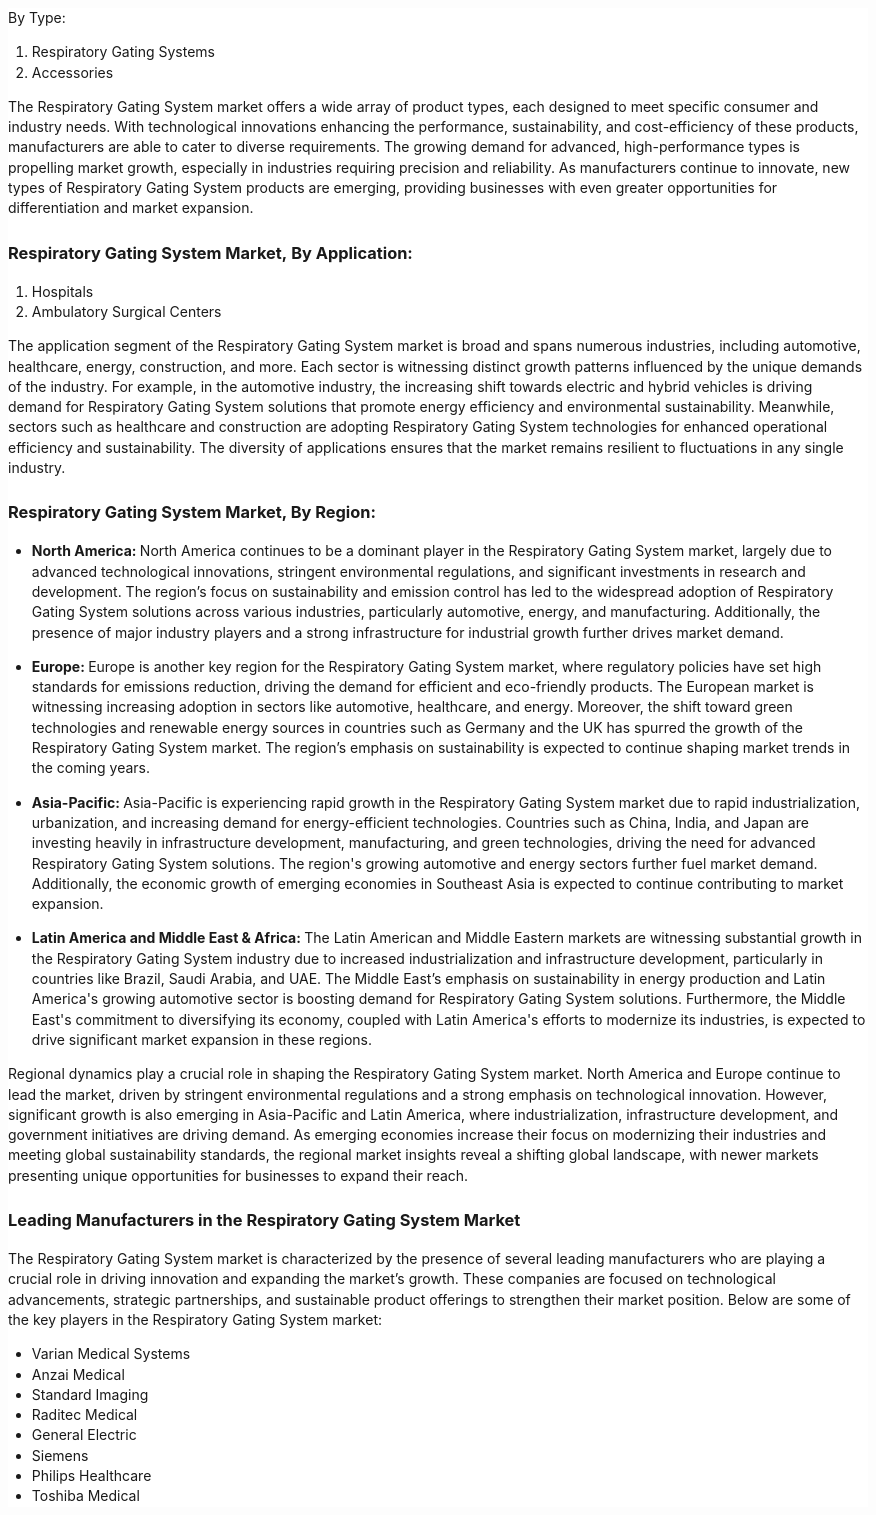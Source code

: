 By Type:<br /></strong></h3><ol><li>Respiratory Gating Systems<li> Accessories</li></ol><p>The Respiratory Gating System market offers a wide array of product types, each designed to meet specific consumer and industry needs. With technological innovations enhancing the performance, sustainability, and cost-efficiency of these products, manufacturers are able to cater to diverse requirements. The growing demand for advanced, high-performance types is propelling market growth, especially in industries requiring precision and reliability. As manufacturers continue to innovate, new types of Respiratory Gating System products are emerging, providing businesses with even greater opportunities for differentiation and market expansion.</p><h3>Respiratory Gating System Market,&nbsp;By Application:</h3><ol><li>Hospitals<li> Ambulatory Surgical Centers</li></ol><p>The application segment of the Respiratory Gating System market is broad and spans numerous industries, including automotive, healthcare, energy, construction, and more. Each sector is witnessing distinct growth patterns influenced by the unique demands of the industry. For example, in the automotive industry, the increasing shift towards electric and hybrid vehicles is driving demand for Respiratory Gating System solutions that promote energy efficiency and environmental sustainability. Meanwhile, sectors such as healthcare and construction are adopting Respiratory Gating System technologies for enhanced operational efficiency and sustainability. The diversity of applications ensures that the market remains resilient to fluctuations in any single industry.</p><h3>Respiratory Gating System Market, By Region:</h3><ul><li><p><strong>North America:&nbsp;</strong>North America continues to be a dominant player in the Respiratory Gating System market, largely due to advanced technological innovations, stringent environmental regulations, and significant investments in research and development. The region&rsquo;s focus on sustainability and emission control has led to the widespread adoption of Respiratory Gating System solutions across various industries, particularly automotive, energy, and manufacturing. Additionally, the presence of major industry players and a strong infrastructure for industrial growth further drives market demand.</p></li><li><p><strong><strong>Europe:&nbsp;</strong></strong>Europe is another key region for the Respiratory Gating System market, where regulatory policies have set high standards for emissions reduction, driving the demand for efficient and eco-friendly products. The European market is witnessing increasing adoption in sectors like automotive, healthcare, and energy. Moreover, the shift toward green technologies and renewable energy sources in countries such as Germany and the UK has spurred the growth of the Respiratory Gating System market. The region&rsquo;s emphasis on sustainability is expected to continue shaping market trends in the coming years.</p></li><li><p><strong><strong>Asia-Pacific:&nbsp;</strong></strong>Asia-Pacific is experiencing rapid growth in the Respiratory Gating System market due to rapid industrialization, urbanization, and increasing demand for energy-efficient technologies. Countries such as China, India, and Japan are investing heavily in infrastructure development, manufacturing, and green technologies, driving the need for advanced Respiratory Gating System solutions. The region's growing automotive and energy sectors further fuel market demand. Additionally, the economic growth of emerging economies in Southeast Asia is expected to continue contributing to market expansion.</p></li><li><p><strong><strong>Latin America and Middle East &amp; Africa:&nbsp;</strong></strong>The Latin American and Middle Eastern markets are witnessing substantial growth in the Respiratory Gating System industry due to increased industrialization and infrastructure development, particularly in countries like Brazil, Saudi Arabia, and UAE. The Middle East&rsquo;s emphasis on sustainability in energy production and Latin America's growing automotive sector is boosting demand for Respiratory Gating System solutions. Furthermore, the Middle East's commitment to diversifying its economy, coupled with Latin America's efforts to modernize its industries, is expected to drive significant market expansion in these regions.</p></li></ul><p>Regional dynamics play a crucial role in shaping the Respiratory Gating System market. North America and Europe continue to lead the market, driven by stringent environmental regulations and a strong emphasis on technological innovation. However, significant growth is also emerging in Asia-Pacific and Latin America, where industrialization, infrastructure development, and government initiatives are driving demand. As emerging economies increase their focus on modernizing their industries and meeting global sustainability standards, the regional market insights reveal a shifting global landscape, with newer markets presenting unique opportunities for businesses to expand their reach.</p><h3><strong>Leading Manufacturers in the Respiratory Gating System Market</strong></h3><p>The Respiratory Gating System market is characterized by the presence of several leading manufacturers who are playing a crucial role in driving innovation and expanding the market&rsquo;s growth. These companies are focused on technological advancements, strategic partnerships, and sustainable product offerings to strengthen their market position. Below are some of the key players in the Respiratory Gating System market:</p></div><div class="article-main__content" data-test-id="publishing-text-block"><ul><li><span class="">Varian Medical Systems<li> Anzai Medical<li> Standard Imaging<li> Raditec Medical<li> General Electric<li> Siemens<li> Philips Healthcare<li> Toshiba Medical